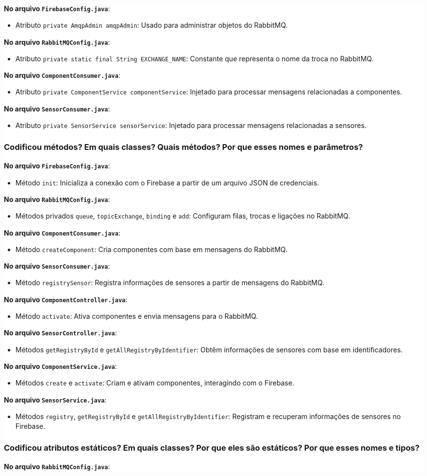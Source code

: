 **No arquivo `FirebaseConfig.java`**:

- Atributo `private AmqpAdmin amqpAdmin`: Usado para administrar objetos do RabbitMQ.

**No arquivo `RabbitMQConfig.java`**:

- Atributo `private static final String EXCHANGE_NAME`: Constante que representa o nome da troca no RabbitMQ.

**No arquivo `ComponentConsumer.java`**:

- Atributo `private ComponentService componentService`: Injetado para processar mensagens relacionadas a componentes.

**No arquivo `SensorConsumer.java`**:

- Atributo `private SensorService sensorService`: Injetado para processar mensagens relacionadas a sensores.

### Codificou métodos? Em quais classes? Quais métodos? Por que esses nomes e parâmetros?

**No arquivo `FirebaseConfig.java`**:

- Método `init`: Inicializa a conexão com o Firebase a partir de um arquivo JSON de credenciais.

**No arquivo `RabbitMQConfig.java`**:

- Métodos privados `queue`, `topicExchange`, `binding` e `add`: Configuram filas, trocas e ligações no RabbitMQ.

**No arquivo `ComponentConsumer.java`**:

- Método `createComponent`: Cria componentes com base em mensagens do RabbitMQ.

**No arquivo `SensorConsumer.java`**:

- Método `registrySensor`: Registra informações de sensores a partir de mensagens do RabbitMQ.

**No arquivo `ComponentController.java`**:

- Método `activate`: Ativa componentes e envia mensagens para o RabbitMQ.

**No arquivo `SensorController.java`**:

- Métodos `getRegistryById` e `getAllRegistryByIdentifier`: Obtêm informações de sensores com base em identificadores.

**No arquivo `ComponentService.java`**:

- Métodos `create` e `activate`: Criam e ativam componentes, interagindo com o Firebase.

**No arquivo `SensorService.java`**:

- Métodos `registry`, `getRegistryById` e `getAllRegistryByIdentifier`: Registram e recuperam informações de sensores no Firebase.

### Codificou atributos estáticos? Em quais classes? Por que eles são estáticos? Por que esses nomes e tipos?

**No arquivo `RabbitMQConfig.java`**:
